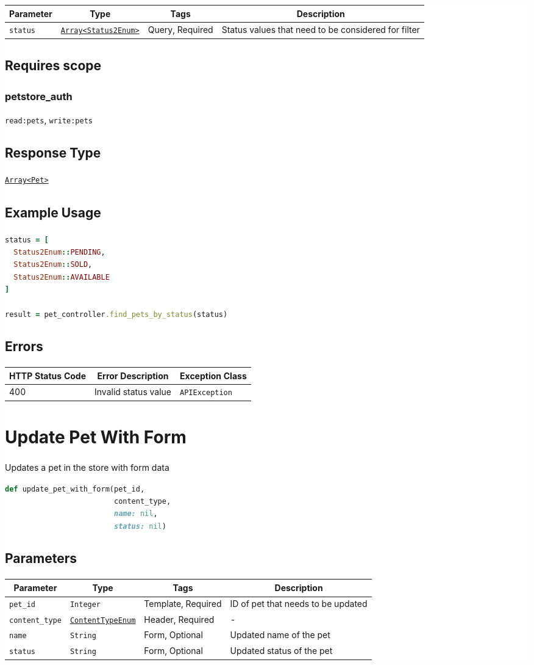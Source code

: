 | Parameter | Type | Tags | Description |
|  --- | --- | --- | --- |
| `status` | [`Array<Status2Enum>`](../../doc/models/status-2-enum.md) | Query, Required | Status values that need to be considered for filter |

## Requires scope

### petstore_auth

`read:pets`, `write:pets`

## Response Type

[`Array<Pet>`](../../doc/models/pet.md)

## Example Usage

```ruby
status = [
  Status2Enum::PENDING,
  Status2Enum::SOLD,
  Status2Enum::AVAILABLE
]

result = pet_controller.find_pets_by_status(status)
```

## Errors

| HTTP Status Code | Error Description | Exception Class |
|  --- | --- | --- |
| 400 | Invalid status value | `APIException` |


# Update Pet With Form

Updates a pet in the store with form data

```ruby
def update_pet_with_form(pet_id,
                         content_type,
                         name: nil,
                         status: nil)
```

## Parameters

| Parameter | Type | Tags | Description |
|  --- | --- | --- | --- |
| `pet_id` | `Integer` | Template, Required | ID of pet that needs to be updated |
| `content_type` | [`ContentTypeEnum`](../../doc/models/content-type-enum.md) | Header, Required | - |
| `name` | `String` | Form, Optional | Updated name of the pet |
| `status` | `String` | Form, Optional | Updated status of the pet |
